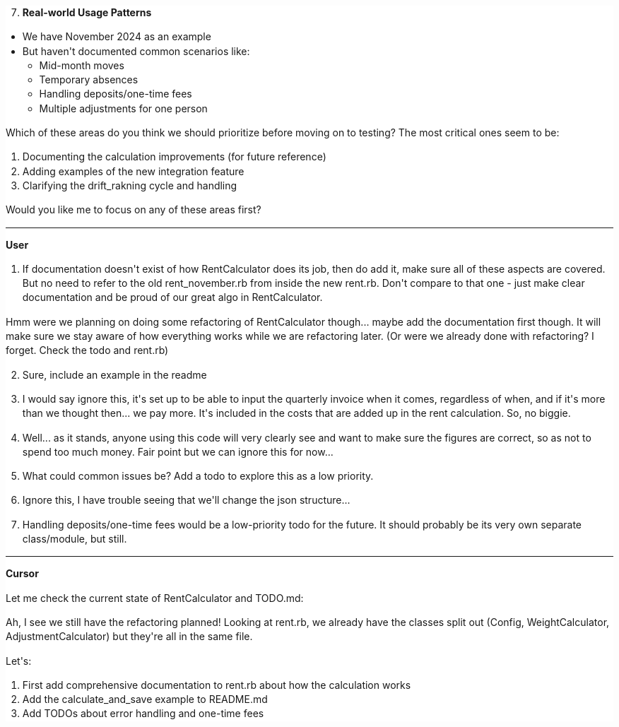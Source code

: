 7. **Real-world Usage Patterns**
- We have November 2024 as an example
- But haven't documented common scenarios like:
  - Mid-month moves
  - Temporary absences
  - Handling deposits/one-time fees
  - Multiple adjustments for one person

Which of these areas do you think we should prioritize before moving on to testing? The most critical ones seem to be:
1. Documenting the calculation improvements (for future reference)
2. Adding examples of the new integration feature
3. Clarifying the drift_rakning cycle and handling

Would you like me to focus on any of these areas first?

---

**User**

1. If documentation doesn't exist of how RentCalculator does its job, then do add it, make sure all of these aspects are covered. But no need to refer to the old rent_november.rb from inside the new rent.rb. Don't compare to that one - just make clear documentation and be proud of our great algo in RentCalculator.

Hmm were we planning on doing some refactoring of RentCalculator though... maybe add the documentation first though. It will make sure we stay aware of how everything works while we are refactoring later. (Or were we already done with refactoring? I forget. Check the todo and rent.rb)

2. Sure, include an example in the readme

3. I would say ignore this, it's set up to be able to input the quarterly invoice when it comes, regardless of when, and if it's more than we thought then... we pay more. It's included in the costs that are added up in the rent calculation. So, no biggie.

4. Well... as it stands, anyone using this code will very clearly see and want to make sure the figures are correct, so as not to spend too much money. Fair point but we can ignore this for now...

5. What could common issues be? Add a todo to explore this as a low priority.

6. Ignore this, I have trouble seeing that we'll change the json structure...

7. Handling deposits/one-time fees would be a low-priority todo for the future. It should probably be its very own separate class/module, but still.

---

**Cursor**

Let me check the current state of RentCalculator and TODO.md:

Ah, I see we still have the refactoring planned! Looking at rent.rb, we already have the classes split out (Config, WeightCalculator, AdjustmentCalculator) but they're all in the same file.

Let's:

1. First add comprehensive documentation to rent.rb about how the calculation works
2. Add the calculate_and_save example to README.md
3. Add TODOs about error handling and one-time fees
